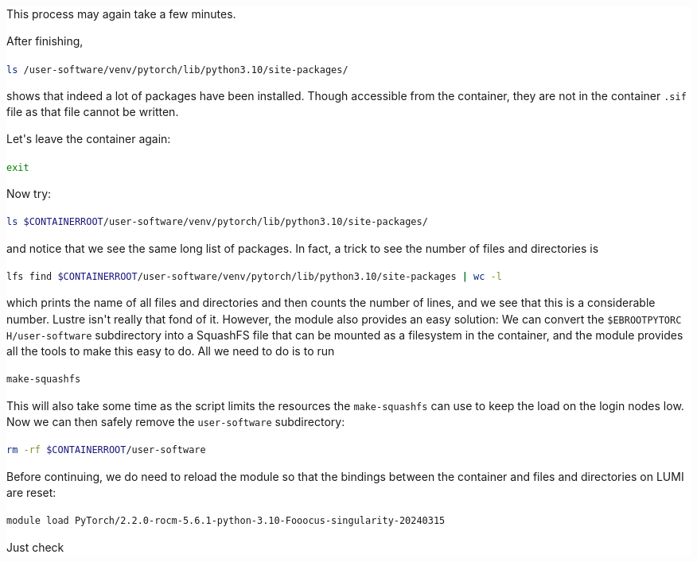 This process may again take a few minutes.

After finishing,

``` bash
ls /user-software/venv/pytorch/lib/python3.10/site-packages/
```

shows that indeed a lot of packages have been installed. Though accessible from the container,
they are not in the container `.sif` file as that file cannot be written.

Let's leave the container again:

``` bash
exit
```

Now try:

``` bash
ls $CONTAINERROOT/user-software/venv/pytorch/lib/python3.10/site-packages/
```

and notice that we see the same long list of packages. In fact, a trick to see the number of files 
and directories is

``` bash
lfs find $CONTAINERROOT/user-software/venv/pytorch/lib/python3.10/site-packages | wc -l
```

which prints the name of all files and directories and then counts the number of lines, and we see that 
this is a considerable number. Lustre isn't really that fond of it. However, the module also provides an
easy solution: We can convert the `$EBROOTPYTORCH/user-software` subdirectory into a SquashFS file that can
be mounted as a filesystem in the container, and the module provides all the tools to make this easy to do.
All we need to do is to run

``` bash
make-squashfs
```

This will also take some time as the script limits the resources the `make-squashfs` can use to keep the 
load on the login nodes low.
Now we can then safely remove the `user-software` subdirectory:

``` bash
rm -rf $CONTAINERROOT/user-software
```

Before continuing, we do need to reload the module so that the bindings between the container and
files and directories on LUMI are reset:

``` bash
module load PyTorch/2.2.0-rocm-5.6.1-python-3.10-Fooocus-singularity-20240315
```

Just check
